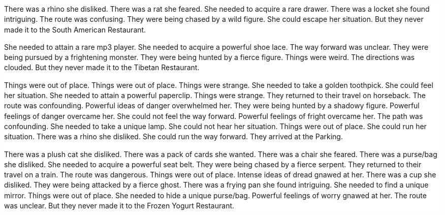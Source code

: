 There was a rhino she disliked.
There was a rat she feared.
She needed to acquire a rare drawer.
There was a locket she found intriguing.
The route was confusing.
They were being chased by a wild figure.
She could escape her situation.
But they never made it to the South American Restaurant.

She needed to attain a rare mp3 player.
She needed to acquire a powerful shoe lace.
The way forward was unclear.
They were being pursued by a frightening monster.
They were being hunted by a fierce figure.
Things were weird.
The directions was clouded.
But they never made it to the Tibetan Restaurant.

Things were out of place.
Things were out of place.
Things were strange.
She needed to take a golden toothpick.
She could feel her situation.
She needed to attain a powerful paperclip.
Things were strange.
They returned to their travel on horseback.
The route was confounding.
Powerful ideas of danger overwhelmed her.
They were being hunted by a shadowy figure.
Powerful feelings of danger overcame her.
She could not feel the way forward.
Powerful feelings of fright overcame her.
The path was confounding.
She needed to take a unique lamp.
She could not hear her situation.
Things were out of place.
She could run her situation.
There was a rhino she disliked.
She could run the way forward.
They arrived at the Parking.

There was a plush cat she disliked.
There was a pack of cards she wanted.
There was a chair she feared.
There was a purse/bag she disliked.
She needed to acquire a powerful seat belt.
They were being chased by a fierce serpent.
They returned to their travel on a train.
The route was dangerous.
Things were out of place.
Intense ideas of dread gnawed at her.
There was a cup she disliked.
They were being attacked by a fierce ghost.
There was a frying pan she found intriguing.
She needed to find a unique mirror.
Things were out of place.
She needed to hide a unique purse/bag.
Powerful feelings of worry gnawed at her.
The route was unclear.
But they never made it to the Frozen Yogurt Restaurant.
